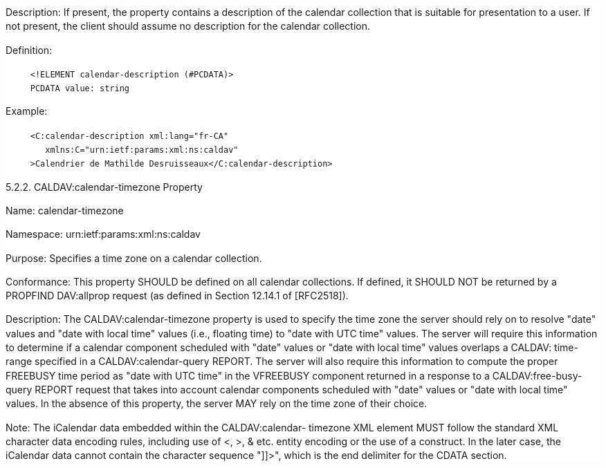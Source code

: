    Description:  If present, the property contains a description of the
      calendar collection that is suitable for presentation to a user.
      If not present, the client should assume no description for the
      calendar collection.





   Definition:

         <!ELEMENT calendar-description (#PCDATA)>
         PCDATA value: string

   Example:

         <C:calendar-description xml:lang="fr-CA"
            xmlns:C="urn:ietf:params:xml:ns:caldav"
         >Calendrier de Mathilde Desruisseaux</C:calendar-description>

5.2.2.  CALDAV:calendar-timezone Property

   Name:  calendar-timezone

   Namespace:  urn:ietf:params:xml:ns:caldav

   Purpose:  Specifies a time zone on a calendar collection.

   Conformance:  This property SHOULD be defined on all calendar
      collections.  If defined, it SHOULD NOT be returned by a PROPFIND
      DAV:allprop request (as defined in Section 12.14.1 of [RFC2518]).

   Description:  The CALDAV:calendar-timezone property is used to
      specify the time zone the server should rely on to resolve "date"
      values and "date with local time" values (i.e., floating time) to
      "date with UTC time" values.  The server will require this
      information to determine if a calendar component scheduled with
      "date" values or "date with local time" values overlaps a CALDAV:
      time-range specified in a CALDAV:calendar-query REPORT.  The
      server will also require this information to compute the proper
      FREEBUSY time period as "date with UTC time" in the VFREEBUSY
      component returned in a response to a CALDAV:free-busy-query
      REPORT request that takes into account calendar components
      scheduled with "date" values or "date with local time" values.  In
      the absence of this property, the server MAY rely on the time zone
      of their choice.

   Note:  The iCalendar data embedded within the CALDAV:calendar-
      timezone XML element MUST follow the standard XML character data
      encoding rules, including use of &lt;, &gt;, &amp; etc. entity
      encoding or the use of a <![CDATA[ ... ]]> construct.  In the
      later case, the iCalendar data cannot contain the character
      sequence "]]>", which is the end delimiter for the CDATA section.







